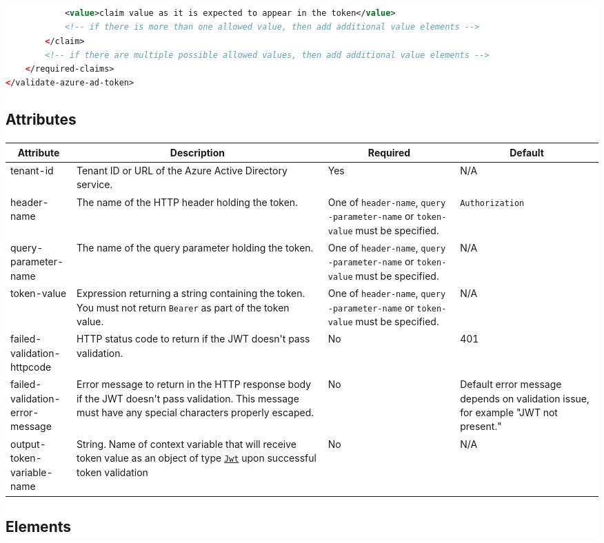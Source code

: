 ```xml
            <value>claim value as it is expected to appear in the token</value>
            <!-- if there is more than one allowed value, then add additional value elements -->
        </claim>
        <!-- if there are multiple possible allowed values, then add additional value elements -->
    </required-claims>
</validate-azure-ad-token>
```

## Attributes

| Attribute                            | Description                                                                                                                                                                                                                                                                                                                                                                                                                                            | Required                                                                         | Default                                                                           |
| ------------------------------- | ------------------------------------------------------------------------------------------------------------------------------------------------------------------------------------------------------------------------------------------------------------------------------------------------------------------------------------------------------------------------------------------------------------------------------------------------------ | -------------------------------------------------------------------------------- | --------------------------------------------------------------------------------- |
| tenant-id | Tenant ID or URL  of the Azure Active Directory service. | Yes | N/A |
| header-name                     | The name of the HTTP header holding the token.                                                                                                                                                                                                                                                                                                                                                                                                         | One of `header-name`, `query-parameter-name` or `token-value` must be specified. | `Authorization`                                                                               |
| query-parameter-name            | The name of the query parameter holding the token.                                                                                                                                                                                                                                                                                                                                                                                                     | One of `header-name`, `query-parameter-name` or `token-value` must be specified. | N/A                                                                               |
| token-value                     | Expression returning a string containing the token. You must not return `Bearer` as part of the token value.                                                                                                                                                                                                                                                                                                                                           | One of `header-name`, `query-parameter-name` or `token-value` must be specified. | N/A                                                                               |
| failed-validation-httpcode      | HTTP status code to return if the JWT doesn't pass validation.                                                                                                                                                                                                                                                                                                                                                                                         | No                                                                               | 401                                                                               |
| failed-validation-error-message | Error message to return in the HTTP response body if the JWT doesn't pass validation. This message must have any special characters properly escaped.                                                                                                                                                                                                                                                                                                 | No                                                                               | Default error message depends on validation issue, for example "JWT not present." |
| output-token-variable-name      | String. Name of context variable that will receive token value as an object of type [`Jwt`](api-management-policy-expressions.md) upon successful token validation                                                                                                                                                                                                                                                                                     | No                                                                               | N/A                                                                               |



## Elements
